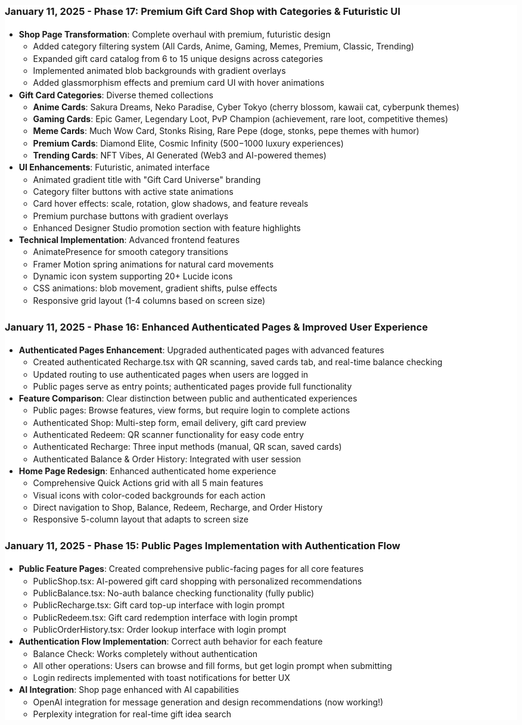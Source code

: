 ### January 11, 2025 - Phase 17: Premium Gift Card Shop with Categories & Futuristic UI
- **Shop Page Transformation**: Complete overhaul with premium, futuristic design
  - Added category filtering system (All Cards, Anime, Gaming, Memes, Premium, Classic, Trending)
  - Expanded gift card catalog from 6 to 15 unique designs across categories
  - Implemented animated blob backgrounds with gradient overlays
  - Added glassmorphism effects and premium card UI with hover animations
- **Gift Card Categories**: Diverse themed collections
  - **Anime Cards**: Sakura Dreams, Neko Paradise, Cyber Tokyo (cherry blossom, kawaii cat, cyberpunk themes)
  - **Gaming Cards**: Epic Gamer, Legendary Loot, PvP Champion (achievement, rare loot, competitive themes)
  - **Meme Cards**: Much Wow Card, Stonks Rising, Rare Pepe (doge, stonks, pepe themes with humor)
  - **Premium Cards**: Diamond Elite, Cosmic Infinity ($500-$1000 luxury experiences)
  - **Trending Cards**: NFT Vibes, AI Generated (Web3 and AI-powered themes)
- **UI Enhancements**: Futuristic, animated interface
  - Animated gradient title with "Gift Card Universe" branding
  - Category filter buttons with active state animations
  - Card hover effects: scale, rotation, glow shadows, and feature reveals
  - Premium purchase buttons with gradient overlays
  - Enhanced Designer Studio promotion section with feature highlights
- **Technical Implementation**: Advanced frontend features
  - AnimatePresence for smooth category transitions
  - Framer Motion spring animations for natural card movements
  - Dynamic icon system supporting 20+ Lucide icons
  - CSS animations: blob movement, gradient shifts, pulse effects
  - Responsive grid layout (1-4 columns based on screen size)

### January 11, 2025 - Phase 16: Enhanced Authenticated Pages & Improved User Experience
- **Authenticated Pages Enhancement**: Upgraded authenticated pages with advanced features
  - Created authenticated Recharge.tsx with QR scanning, saved cards tab, and real-time balance checking
  - Updated routing to use authenticated pages when users are logged in
  - Public pages serve as entry points; authenticated pages provide full functionality
- **Feature Comparison**: Clear distinction between public and authenticated experiences
  - Public pages: Browse features, view forms, but require login to complete actions
  - Authenticated Shop: Multi-step form, email delivery, gift card preview
  - Authenticated Redeem: QR scanner functionality for easy code entry
  - Authenticated Recharge: Three input methods (manual, QR scan, saved cards)
  - Authenticated Balance & Order History: Integrated with user session
- **Home Page Redesign**: Enhanced authenticated home experience
  - Comprehensive Quick Actions grid with all 5 main features
  - Visual icons with color-coded backgrounds for each action
  - Direct navigation to Shop, Balance, Redeem, Recharge, and Order History
  - Responsive 5-column layout that adapts to screen size

### January 11, 2025 - Phase 15: Public Pages Implementation with Authentication Flow
- **Public Feature Pages**: Created comprehensive public-facing pages for all core features
  - PublicShop.tsx: AI-powered gift card shopping with personalized recommendations
  - PublicBalance.tsx: No-auth balance checking functionality (fully public)
  - PublicRecharge.tsx: Gift card top-up interface with login prompt
  - PublicRedeem.tsx: Gift card redemption interface with login prompt
  - PublicOrderHistory.tsx: Order lookup interface with login prompt
- **Authentication Flow Implementation**: Correct auth behavior for each feature
  - Balance Check: Works completely without authentication
  - All other operations: Users can browse and fill forms, but get login prompt when submitting
  - Login redirects implemented with toast notifications for better UX
- **AI Integration**: Shop page enhanced with AI capabilities
  - OpenAI integration for message generation and design recommendations (now working!)
  - Perplexity integration for real-time gift idea search